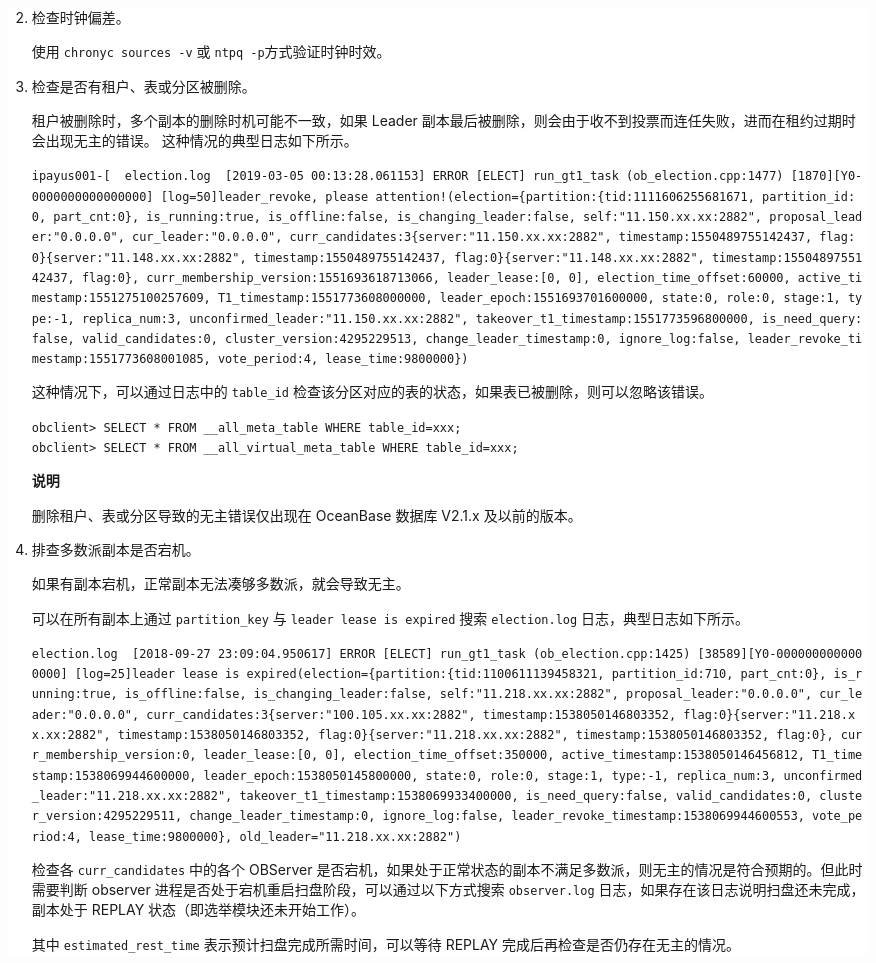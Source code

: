 2. 检查时钟偏差。

   使用 `chronyc sources -v` 或 `ntpq -p`方式验证时钟时效。

3. 检查是否有租户、表或分区被删除。

   租户被删除时，多个副本的删除时机可能不一致，如果 Leader 副本最后被删除，则会由于收不到投票而连任失败，进而在租约过期时会出现无主的错误。 这种情况的典型日志如下所示。

   ```unknow
   ipayus001-[  election.log  [2019-03-05 00:13:28.061153] ERROR [ELECT] run_gt1_task (ob_election.cpp:1477) [1870][Y0-0000000000000000] [log=50]leader_revoke, please attention!(election={partition:{tid:1111606255681671, partition_id:0, part_cnt:0}, is_running:true, is_offline:false, is_changing_leader:false, self:"11.150.xx.xx:2882", proposal_leader:"0.0.0.0", cur_leader:"0.0.0.0", curr_candidates:3{server:"11.150.xx.xx:2882", timestamp:1550489755142437, flag:0}{server:"11.148.xx.xx:2882", timestamp:1550489755142437, flag:0}{server:"11.148.xx.xx:2882", timestamp:1550489755142437, flag:0}, curr_membership_version:1551693618713066, leader_lease:[0, 0], election_time_offset:60000, active_timestamp:1551275100257609, T1_timestamp:1551773608000000, leader_epoch:1551693701600000, state:0, role:0, stage:1, type:-1, replica_num:3, unconfirmed_leader:"11.150.xx.xx:2882", takeover_t1_timestamp:1551773596800000, is_need_query:false, valid_candidates:0, cluster_version:4295229513, change_leader_timestamp:0, ignore_log:false, leader_revoke_timestamp:1551773608001085, vote_period:4, lease_time:9800000})
   ```

   这种情况下，可以通过日志中的 `table_id` 检查该分区对应的表的状态，如果表已被删除，则可以忽略该错误。

   ```unknow
   obclient> SELECT * FROM __all_meta_table WHERE table_id=xxx;
   obclient> SELECT * FROM __all_virtual_meta_table WHERE table_id=xxx;
   ```

   **说明**

   删除租户、表或分区导致的无主错误仅出现在 OceanBase 数据库 V2.1.x 及以前的版本。

4. 排查多数派副本是否宕机。

   如果有副本宕机，正常副本无法凑够多数派，就会导致无主。

   可以在所有副本上通过 `partition_key` 与 `leader lease is expired` 搜索 `election.log` 日志，典型日志如下所示。

   ```unknow
   election.log  [2018-09-27 23:09:04.950617] ERROR [ELECT] run_gt1_task (ob_election.cpp:1425) [38589][Y0-0000000000000000] [log=25]leader lease is expired(election={partition:{tid:1100611139458321, partition_id:710, part_cnt:0}, is_running:true, is_offline:false, is_changing_leader:false, self:"11.218.xx.xx:2882", proposal_leader:"0.0.0.0", cur_leader:"0.0.0.0", curr_candidates:3{server:"100.105.xx.xx:2882", timestamp:1538050146803352, flag:0}{server:"11.218.xx.xx:2882", timestamp:1538050146803352, flag:0}{server:"11.218.xx.xx:2882", timestamp:1538050146803352, flag:0}, curr_membership_version:0, leader_lease:[0, 0], election_time_offset:350000, active_timestamp:1538050146456812, T1_timestamp:1538069944600000, leader_epoch:1538050145800000, state:0, role:0, stage:1, type:-1, replica_num:3, unconfirmed_leader:"11.218.xx.xx:2882", takeover_t1_timestamp:1538069933400000, is_need_query:false, valid_candidates:0, cluster_version:4295229511, change_leader_timestamp:0, ignore_log:false, leader_revoke_timestamp:1538069944600553, vote_period:4, lease_time:9800000}, old_leader="11.218.xx.xx:2882")
   ```

   检查各 `curr_candidates` 中的各个 OBServer 是否宕机，如果处于正常状态的副本不满足多数派，则无主的情况是符合预期的。但此时需要判断 observer 进程是否处于宕机重启扫盘阶段，可以通过以下方式搜索 `observer.log` 日志，如果存在该日志说明扫盘还未完成，副本处于 REPLAY 状态（即选举模块还未开始工作）。

   其中 `estimated_rest_time` 表示预计扫盘完成所需时间，可以等待 REPLAY 完成后再检查是否仍存在无主的情况。
